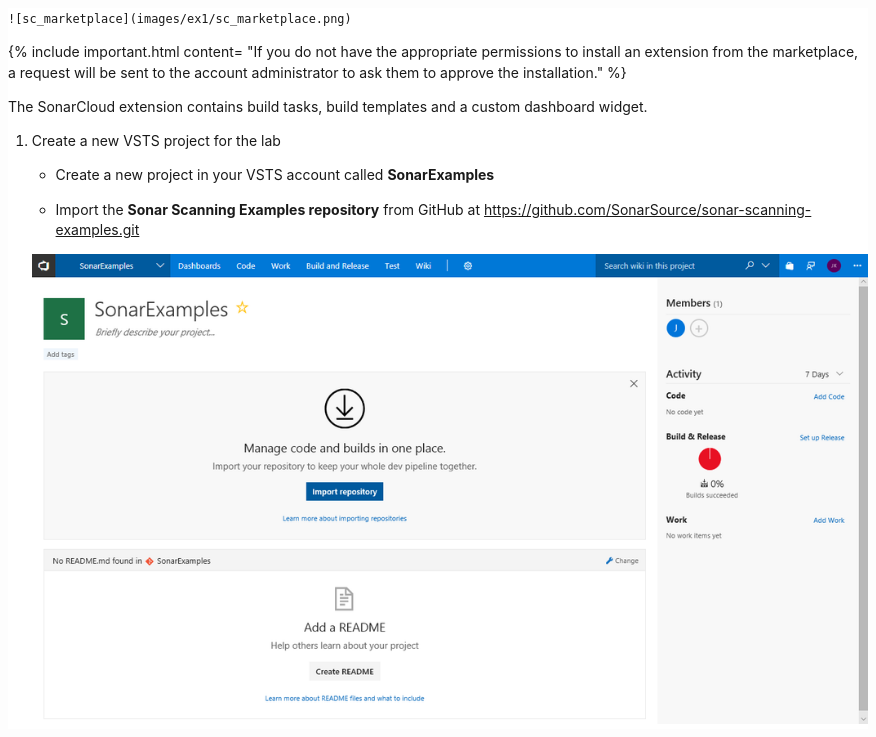     ![sc_marketplace](images/ex1/sc_marketplace.png)

   {% include important.html content= "If you do not have the appropriate permissions to install an extension from the marketplace, a request will be sent to the account administrator to ask them to approve the installation." %}

   The SonarCloud extension contains build tasks, build templates and a custom dashboard widget.

1. Create a new VSTS project for the lab
    
    - Create a new project in your VSTS account called **SonarExamples**

    - Import the **Sonar Scanning Examples repository** from GitHub at https://github.com/SonarSource/sonar-scanning-examples.git

    ![sc_marketplace](images/ex1/setup_import.png)
